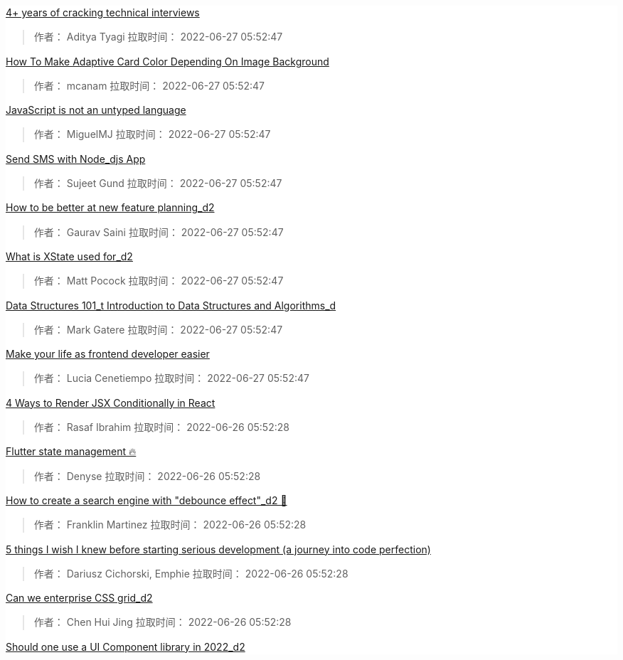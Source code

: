  [4+ years of cracking technical interviews](https://dev.to/adityatyagi/4-years-of-cracking-technical-interviews-24o0)

> 作者： Aditya Tyagi  拉取时间： 2022-06-27 05:52:47

 [How To Make Adaptive Card Color Depending On Image Background](https://dev.to/mcanam/how-to-make-adaptive-card-color-depending-on-image-background-555b)

> 作者： mcanam  拉取时间： 2022-06-27 05:52:47

 [JavaScript is not an untyped language](https://dev.to/miguelmj/javascript-is-not-an-untyped-language-1jkg)

> 作者： MiguelMJ  拉取时间： 2022-06-27 05:52:47

 [Send SMS with Node_djs App](https://dev.to/sujeetgund/send-sms-with-nodejs-app-1c38)

> 作者： Sujeet Gund  拉取时间： 2022-06-27 05:52:47

 [How to be better at new feature planning_d2](https://dev.to/sainig/how-to-be-better-at-new-feature-planning-168f)

> 作者： Gaurav Saini  拉取时间： 2022-06-27 05:52:47

 [What is XState used for_d2](https://dev.to/mattpocockuk/what-is-xstate-used-for-38ei)

> 作者： Matt Pocock  拉取时间： 2022-06-27 05:52:47

 [Data Structures 101_t Introduction to Data Structures and Algorithms_d](https://dev.to/gateremark/data-structures-101-introduction-to-data-structures-and-algorithms-4oib)

> 作者： Mark Gatere  拉取时间： 2022-06-27 05:52:47

 [Make your life as frontend developer easier](https://dev.to/luciacenetiempo/make-your-life-as-frontend-developer-easier-46op)

> 作者： Lucia Cenetiempo  拉取时间： 2022-06-27 05:52:47

 [4 Ways to Render JSX Conditionally in React](https://dev.to/rasaf_ibrahim/4-ways-to-render-jsx-conditionally-in-react-2bal)

> 作者： Rasaf Ibrahim  拉取时间： 2022-06-26 05:52:28

 [Flutter state management 🔥](https://dev.to/dmutoni/flutter-state-management-32n7)

> 作者： Denyse  拉取时间： 2022-06-26 05:52:28

 [How to create a search engine with "debounce effect"_d2 🔎](https://dev.to/franklin030601/how-to-create-a-search-engine-with-debounce-effect-4hef)

> 作者： Franklin Martinez  拉取时间： 2022-06-26 05:52:28

 [5 things I wish I knew before starting serious development (a journey into code perfection)](https://dev.to/emphie/five-things-i-wish-i-knew-before-starting-serious-development-a-journey-into-code-perfection-2e3j)

> 作者： Dariusz Cichorski, Emphie  拉取时间： 2022-06-26 05:52:28

 [Can we enterprise CSS grid_d2](https://dev.to/huijing/can-we-enterprise-css-grid-30eb)

> 作者： Chen Hui Jing  拉取时间： 2022-06-26 05:52:28

 [Should one use a UI Component library in 2022_d2](https://dev.to/sadeedpv/should-one-use-a-ui-component-library-in-2022-nb8)
